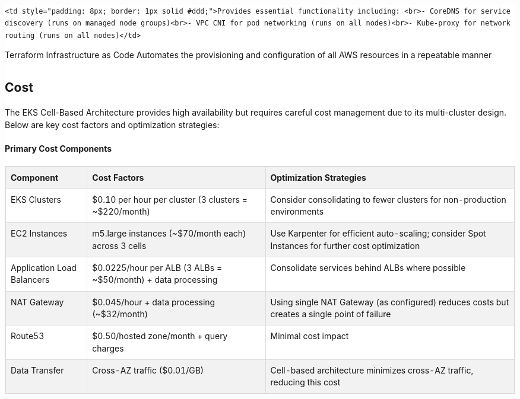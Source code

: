     <td style="padding: 8px; border: 1px solid #ddd;">Provides essential functionality including: <br>- CoreDNS for service discovery (runs on managed node groups)<br>- VPC CNI for pod networking (runs on all nodes)<br>- Kube-proxy for network routing (runs on all nodes)</td>
  </tr>
  <tr style="background-color: white; border: 1px solid #ddd;">
    <td style="padding: 8px; border: 1px solid #ddd;">Terraform</td>
    <td style="padding: 8px; border: 1px solid #ddd;">Infrastructure as Code</td>
    <td style="padding: 8px; border: 1px solid #ddd;">Automates the provisioning and configuration of all AWS resources in a repeatable manner</td>
  </tr>
</table>

## Cost

The EKS Cell-Based Architecture provides high availability but requires careful cost management due to its multi-cluster design. Below are key cost factors and optimization strategies:

<h4>Primary Cost Components</h4>

<table style="border-collapse: collapse; width: 100%; border: 1px solid #ddd;">
  <tr style="background-color: #f2f2f2; border: 1px solid #ddd;">
    <th style="padding: 8px; text-align: left; border: 1px solid #ddd;">Component</th>
    <th style="padding: 8px; text-align: left; border: 1px solid #ddd;">Cost Factors</th>
    <th style="padding: 8px; text-align: left; border: 1px solid #ddd;">Optimization Strategies</th>
  </tr>
  <tr style="background-color: white; border: 1px solid #ddd;">
    <td style="padding: 8px; border: 1px solid #ddd;">EKS Clusters</td>
    <td style="padding: 8px; border: 1px solid #ddd;">$0.10 per hour per cluster (3 clusters = ~$220/month)</td>
    <td style="padding: 8px; border: 1px solid #ddd;">Consider consolidating to fewer clusters for non-production environments</td>
  </tr>
  <tr style="background-color: #f2f2f2; border: 1px solid #ddd;">
    <td style="padding: 8px; border: 1px solid #ddd;">EC2 Instances</td>
    <td style="padding: 8px; border: 1px solid #ddd;">m5.large instances (~$70/month each) across 3 cells</td>
    <td style="padding: 8px; border: 1px solid #ddd;">Use Karpenter for efficient auto-scaling; consider Spot Instances for further cost optimization</td>
  </tr>
  <tr style="background-color: white; border: 1px solid #ddd;">
    <td style="padding: 8px; border: 1px solid #ddd;">Application Load Balancers</td>
    <td style="padding: 8px; border: 1px solid #ddd;">$0.0225/hour per ALB (3 ALBs = ~$50/month) + data processing</td>
    <td style="padding: 8px; border: 1px solid #ddd;">Consolidate services behind ALBs where possible</td>
  </tr>
  <tr style="background-color: #f2f2f2; border: 1px solid #ddd;">
    <td style="padding: 8px; border: 1px solid #ddd;">NAT Gateway</td>
    <td style="padding: 8px; border: 1px solid #ddd;">$0.045/hour + data processing (~$32/month)</td>
    <td style="padding: 8px; border: 1px solid #ddd;">Using single NAT Gateway (as configured) reduces costs but creates a single point of failure</td>
  </tr>
  <tr style="background-color: white; border: 1px solid #ddd;">
    <td style="padding: 8px; border: 1px solid #ddd;">Route53</td>
    <td style="padding: 8px; border: 1px solid #ddd;">$0.50/hosted zone/month + query charges</td>
    <td style="padding: 8px; border: 1px solid #ddd;">Minimal cost impact</td>
  </tr>
  <tr style="background-color: #f2f2f2; border: 1px solid #ddd;">
    <td style="padding: 8px; border: 1px solid #ddd;">Data Transfer</td>
    <td style="padding: 8px; border: 1px solid #ddd;">Cross-AZ traffic ($0.01/GB)</td>
    <td style="padding: 8px; border: 1px solid #ddd;">Cell-based architecture minimizes cross-AZ traffic, reducing this cost</td>
  </tr>
</table>
